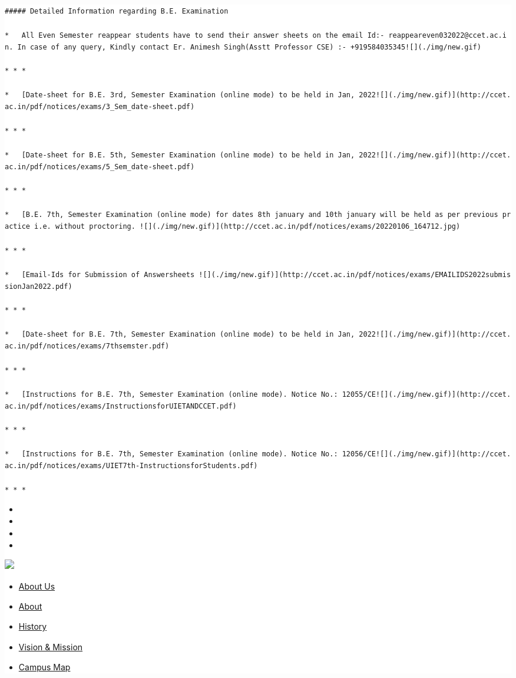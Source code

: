     ##### Detailed Information regarding B.E. Examination
    
    *   All Even Semester reappear students have to send their answer sheets on the email Id:- reappeareven032022@ccet.ac.in. In case of any query, Kindly contact Er. Animesh Singh(Asstt Professor CSE) :- +919584035345![](./img/new.gif)
    
    * * *
    
    *   [Date-sheet for B.E. 3rd, Semester Examination (online mode) to be held in Jan, 2022![](./img/new.gif)](http://ccet.ac.in/pdf/notices/exams/3_Sem_date-sheet.pdf)
    
    * * *
    
    *   [Date-sheet for B.E. 5th, Semester Examination (online mode) to be held in Jan, 2022![](./img/new.gif)](http://ccet.ac.in/pdf/notices/exams/5_Sem_date-sheet.pdf)
    
    * * *
    
    *   [B.E. 7th, Semester Examination (online mode) for dates 8th january and 10th january will be held as per previous practice i.e. without proctoring. ![](./img/new.gif)](http://ccet.ac.in/pdf/notices/exams/20220106_164712.jpg) 
    
    * * *
    
    *   [Email-Ids for Submission of Answersheets ![](./img/new.gif)](http://ccet.ac.in/pdf/notices/exams/EMAILIDS2022submissionJan2022.pdf) 
    
    * * *
    
    *   [Date-sheet for B.E. 7th, Semester Examination (online mode) to be held in Jan, 2022![](./img/new.gif)](http://ccet.ac.in/pdf/notices/exams/7thsemster.pdf)
    
    * * *
    
    *   [Instructions for B.E. 7th, Semester Examination (online mode). Notice No.: 12055/CE![](./img/new.gif)](http://ccet.ac.in/pdf/notices/exams/InstructionsforUIETANDCCET.pdf)
    
    * * *
    
    *   [Instructions for B.E. 7th, Semester Examination (online mode). Notice No.: 12056/CE![](./img/new.gif)](http://ccet.ac.in/pdf/notices/exams/UIET7th-InstructionsforStudents.pdf)
    
    * * *
    

*   [](https://www.instagram.com/ccet_degree/)
*   [](https://www.facebook.com/profile.php?id=100089801027091&mibextid=ZbWKwL)
*   [](https://www.linkedin.com/in/ccet-degree-a82593264/)
*   [](mailto:pr@ccet.ac.in)

[![](img/headerLogo.png)](http://ccet.ac.in/index.php)

*   [About Us](http://ccet.ac.in/E-NewsLetter.php#)

*   [About](http://ccet.ac.in/E-NewsLetter.php#)

*   [History](http://ccet.ac.in/history.php)

*   [Vision & Mission](http://ccet.ac.in/history.php#vissionAndMission)

*   [Campus Map](http://ccet.ac.in/campus.php)
